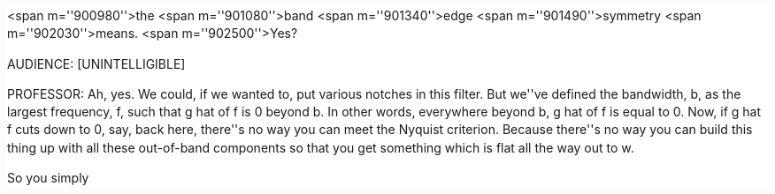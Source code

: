   <span m=''900980''>the</span> <span m=''901080''>band</span> <span m=''901340''>edge</span>
  <span m=''901490''>symmetry</span> <span m=''902030''>means.</span> <span m=''902500''>Yes?</span>
  </p><p><span m=''902800''>AUDIENCE: [UNINTELLIGIBLE]</span> </p><p><span m=''915500''>PROFESSOR:
  Ah,</span> <span m=''915640''>yes.</span> <span m=''918080''>We</span> <span m=''918240''>could,</span>
  <span m=''919960''>if</span> <span m=''920090''>we</span> <span m=''920190''>wanted</span>
  <span m=''920640''>to,</span> <span m=''921090''>put</span> <span m=''921280''>various</span>
  <span m=''921740''>notches</span> <span m=''922350''>in</span> <span m=''922500''>this</span>
  <span m=''922720''>filter.</span> <span m=''925240''>But</span> <span m=''926740''>we''ve</span>
  <span m=''926960''>defined</span> <span m=''927440''>the</span> <span m=''927510''>bandwidth,</span>
  <span m=''927910''>b,</span> <span m=''928770''>as</span> <span m=''929040''>the</span>
  <span m=''929950''>largest</span> <span m=''930540''>frequency,</span> <span m=''931200''>f,</span>
  <span m=''931630''>such</span> <span m=''931990''>that</span> <span m=''934950''>g</span>
  <span m=''935310''>hat of</span> <span m=''936020''>f is</span> <span m=''936200''>0</span>
  <span m=''936690''>beyond</span> <span m=''937230''>b.</span> <span m=''938240''>In</span>
  <span m=''938340''>other</span> <span m=''938520''>words,</span> <span m=''940050''>everywhere</span>
  <span m=''940650''>beyond</span> <span m=''941270''>b,</span> <span m=''942200''>g</span>
  <span m=''942970''>hat</span> <span m=''943490''>of</span> <span m=''943590''>f</span>
  <span m=''943950''>is</span> <span m=''944120''>equal</span> <span m=''944390''>to</span>
  <span m=''944500''>0.</span> <span m=''945360''>Now,</span> <span m=''945920''>if</span>
  <span m=''946110''>g</span> <span m=''946360''>hat</span> <span m=''947650''>f</span>
  <span m=''948570''>cuts</span> <span m=''948910''>down</span> <span m=''949240''>to</span>
  <span m=''949360''>0,</span> <span m=''949840''>say,</span> <span m=''950220''>back</span>
  <span m=''950570''>here,</span> <span m=''954110''>there''s</span> <span m=''954360''>no</span>
  <span m=''954560''>way</span> <span m=''954840''>you</span> <span m=''955000''>can</span>
  <span m=''955170''>meet</span> <span m=''955400''>the</span> <span m=''955510''>Nyquist</span>
  <span m=''955950''>criterion.</span> <span m=''957060''>Because</span> <span m=''957480''>there''s</span>
  <span m=''957650''>no</span> <span m=''957820''>way</span> <span m=''958030''>you</span>
  <span m=''958220''>can</span> <span m=''958350''>build</span> <span m=''958680''>this</span>
  <span m=''958890''>thing</span> <span m=''959210''>up</span> <span m=''959430''>with</span>
  <span m=''959570''>all</span> <span m=''959750''>these</span> <span m=''959970''>out-of-band</span>
  <span m=''960590''>components</span> <span m=''961790''>so</span> <span m=''962130''>that</span>
  <span m=''962270''>you</span> <span m=''962410''>get</span> <span m=''962620''>something</span>
  <span m=''963260''>which</span> <span m=''963600''>is</span> <span m=''963730''>flat</span>
  <span m=''964480''>all</span> <span m=''964690''>the</span> <span m=''964790''>way</span>
  <span m=''964910''>out</span> <span m=''965150''>to</span> <span m=''965640''>w.</span>
  </p><p><span m=''968530''>So</span> <span m=''968690''>you</span> <span m=''968860''>simply</span>
